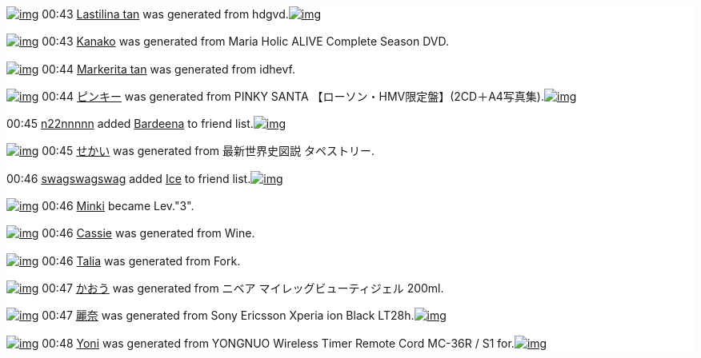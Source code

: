 [![img](http://img6.imageshack.us/img6/2550/k2b7.png)](http://www.barcodekanojo.com/kanojo/2637281/Lastilina%20tan) 00:43 [Lastilina tan](http://www.barcodekanojo.com/kanojo/2637281/Lastilina%20tan) was generated from hdgvd.[![img](http://img703.imageshack.us/img703/3347/0urh.jpg)](http://www.barcodekanojo.com/product_images/barcode/5134544/1384875747/50x50xhdgvd.jpg,qw=88,ah=88.pagespeed.ic.ZK1H3w2r0n.jpg) 

[![img](http://img11.imageshack.us/img11/5806/w4nz.png)](http://www.barcodekanojo.com/kanojo/2637282/Kanako) 00:43 [Kanako](http://www.barcodekanojo.com/kanojo/2637282/Kanako) was generated from Maria Holic ALIVE Complete Season DVD.

[![img](http://img23.imageshack.us/img23/6863/6n2s.png)](http://www.barcodekanojo.com/kanojo/2637283/Markerita%20tan) 00:44 [Markerita tan](http://www.barcodekanojo.com/kanojo/2637283/Markerita%20tan) was generated from idhevf.

[![img](http://img96.imageshack.us/img96/1492/1wku.png)](http://www.barcodekanojo.com/kanojo/2637284/%E3%83%94%E3%83%B3%E3%82%AD%E3%83%BC) 00:44 [ピンキー](http://www.barcodekanojo.com/kanojo/2637284/%E3%83%94%E3%83%B3%E3%82%AD%E3%83%BC) was generated from PINKY SANTA 【ローソン・HMV限定盤】(2CD＋A4写真集).[![img](http://img46.imageshack.us/img46/9311/z9g8.jpg)](http://www.barcodekanojo.com/product_images/barcode/5134547/1384875830/50x50xPINKY,P20SANTA,P20,PE3,P80,P90,PE3,P83,PAD,PE3,P83,PBC,PE3,P82,PBD,PE3,P83,PB3,PE3,P83,PBBHMV,PE9,P99,P90,PE5,PAE,P9A,PE7,P9B,PA4,PE3,P80,P91,P282CD,PEF,PBC,P8BA4,PE5,P86,P99,PE7,P9C,P9F,PE9,P9B,P86,P29.jpg,qw=88,ah=88.pagespeed.ic.CjluJ7DP0O.jpg) 

00:45 [n22nnnnn](http://www.barcodekanojo.com/user/419331/n22nnnnn) added [Bardeena](http://www.barcodekanojo.com/kanojo/2492987/Bardeena) to friend list.[![img](http://img14.imageshack.us/img14/9947/fy32.png)](http://www.barcodekanojo.com/kanojo/2492987/Bardeena) 

[![img](http://img543.imageshack.us/img543/1581/gk13.png)](http://www.barcodekanojo.com/kanojo/2637285/%E3%81%9B%E3%81%8B%E3%81%84) 00:45 [せかい](http://www.barcodekanojo.com/kanojo/2637285/%E3%81%9B%E3%81%8B%E3%81%84) was generated from 最新世界史図説 タペストリー.

00:46 [swagswagswag](http://www.barcodekanojo.com/user/419353/swagswagswag) added [Ice](http://www.barcodekanojo.com/kanojo/3172/Ice) to friend list.[![img](http://img843.imageshack.us/img843/7242/57mb.png)](http://www.barcodekanojo.com/kanojo/3172/Ice) 

[![img](http://img209.imageshack.us/img209/8458/kpt9.jpg)](http://www.barcodekanojo.com/user/410087/Minki) 00:46 [Minki](http://www.barcodekanojo.com/user/410087/Minki) became Lev."3".

[![img](http://img513.imageshack.us/img513/561/jth0.png)](http://www.barcodekanojo.com/kanojo/2637286/Cassie) 00:46 [Cassie](http://www.barcodekanojo.com/kanojo/2637286/Cassie) was generated from Wine.

[![img](http://img268.imageshack.us/img268/6878/fzaq.png)](http://www.barcodekanojo.com/kanojo/2637287/Talia) 00:46 [Talia](http://www.barcodekanojo.com/kanojo/2637287/Talia) was generated from Fork.

[![img](http://img209.imageshack.us/img209/582/ervz.png)](http://www.barcodekanojo.com/kanojo/2637288/%E3%81%8B%E3%81%8A%E3%81%86) 00:47 [かおう](http://www.barcodekanojo.com/kanojo/2637288/%E3%81%8B%E3%81%8A%E3%81%86) was generated from ニベア マイレッグビューティジェル 200ml.

[![img](http://img46.imageshack.us/img46/2420/cziu.png)](http://www.barcodekanojo.com/kanojo/2637289/%E9%BA%97%E5%A5%88) 00:47 [麗奈](http://www.barcodekanojo.com/kanojo/2637289/%E9%BA%97%E5%A5%88) was generated from Sony Ericsson Xperia ion Black LT28h.[![img](http://img837.imageshack.us/img837/5796/3bll.jpg)](http://www.barcodekanojo.com/product_images/barcode/4474295/1358566569/50x50xSony,P20Xperia,P20ion.jpg,qw=88,ah=88.pagespeed.ic.RUz5ETkNHI.jpg) 

[![img](http://img706.imageshack.us/img706/7635/0gqc.png)](http://www.barcodekanojo.com/kanojo/2637290/Yoni) 00:48 [Yoni](http://www.barcodekanojo.com/kanojo/2637290/Yoni) was generated from YONGNUO Wireless Timer Remote Cord MC-36R / S1 for.[![img](http://img17.imageshack.us/img17/8977/r53g.jpg)](http://www.barcodekanojo.com/product_images/barcode/5134555/1384876097/50x50xYONGNUO,P20Wireless,P20Timer,P20Remote,P20Cord,P20MC-36R,P20,P2F,P20S1,P20for.jpg,qw=88,ah=88.pagespeed.ic.jjKBL2e6U-.jpg) 
